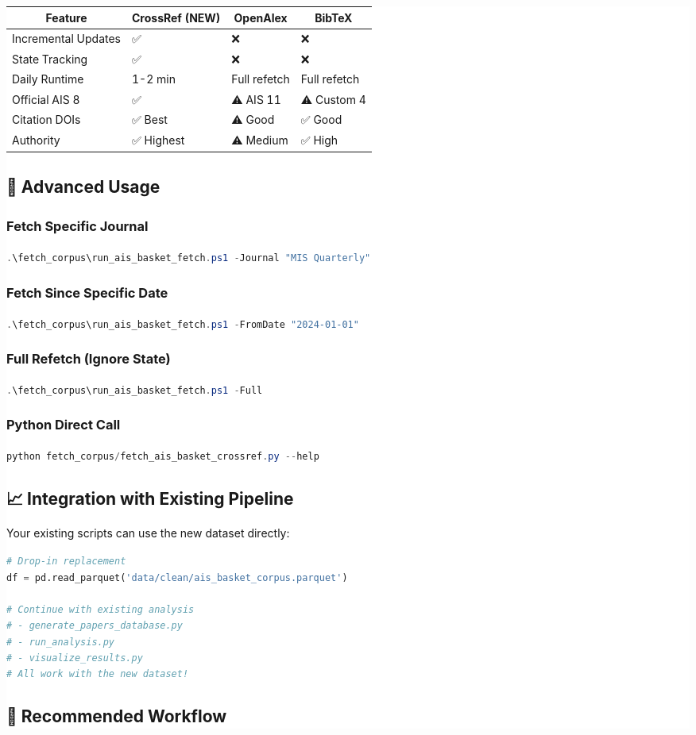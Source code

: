 | Feature | CrossRef (NEW) | OpenAlex | BibTeX |
|---------|----------------|----------|--------|
| Incremental Updates | ✅ | ❌ | ❌ |
| State Tracking | ✅ | ❌ | ❌ |
| Daily Runtime | 1-2 min | Full refetch | Full refetch |
| Official AIS 8 | ✅ | ⚠️ AIS 11 | ⚠️ Custom 4 |
| Citation DOIs | ✅ Best | ⚠️ Good | ✅ Good |
| Authority | ✅ Highest | ⚠️ Medium | ✅ High |

## 🔧 Advanced Usage

### Fetch Specific Journal
```powershell
.\fetch_corpus\run_ais_basket_fetch.ps1 -Journal "MIS Quarterly"
```

### Fetch Since Specific Date
```powershell
.\fetch_corpus\run_ais_basket_fetch.ps1 -FromDate "2024-01-01"
```

### Full Refetch (Ignore State)
```powershell
.\fetch_corpus\run_ais_basket_fetch.ps1 -Full
```

### Python Direct Call
```powershell
python fetch_corpus/fetch_ais_basket_crossref.py --help
```

## 📈 Integration with Existing Pipeline

Your existing scripts can use the new dataset directly:

```python
# Drop-in replacement
df = pd.read_parquet('data/clean/ais_basket_corpus.parquet')

# Continue with existing analysis
# - generate_papers_database.py
# - run_analysis.py
# - visualize_results.py
# All work with the new dataset!
```

## 🎯 Recommended Workflow
